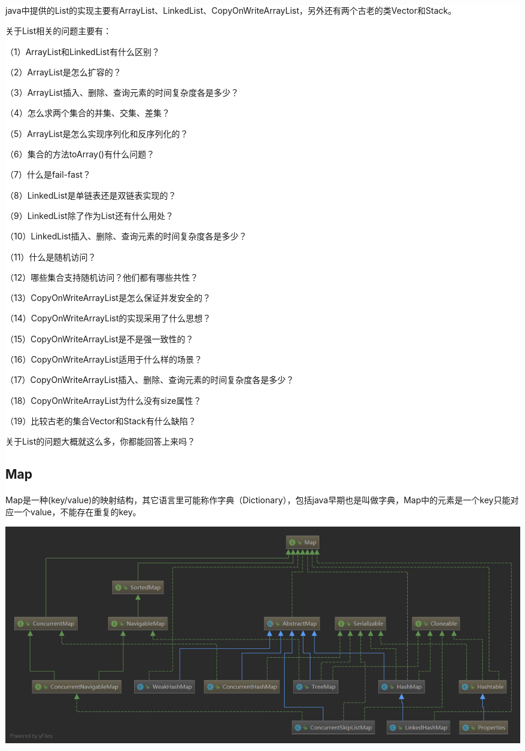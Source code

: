 java中提供的List的实现主要有ArrayList、LinkedList、CopyOnWriteArrayList，另外还有两个古老的类Vector和Stack。

关于List相关的问题主要有：

（1）ArrayList和LinkedList有什么区别？

（2）ArrayList是怎么扩容的？

（3）ArrayList插入、删除、查询元素的时间复杂度各是多少？

（4）怎么求两个集合的并集、交集、差集？

（5）ArrayList是怎么实现序列化和反序列化的？

（6）集合的方法toArray()有什么问题？

（7）什么是fail-fast？

（8）LinkedList是单链表还是双链表实现的？

（9）LinkedList除了作为List还有什么用处？

（10）LinkedList插入、删除、查询元素的时间复杂度各是多少？

（11）什么是随机访问？

（12）哪些集合支持随机访问？他们都有哪些共性？

（13）CopyOnWriteArrayList是怎么保证并发安全的？

（14）CopyOnWriteArrayList的实现采用了什么思想？

（15）CopyOnWriteArrayList是不是强一致性的？

（16）CopyOnWriteArrayList适用于什么样的场景？

（17）CopyOnWriteArrayList插入、删除、查询元素的时间复杂度各是多少？

（18）CopyOnWriteArrayList为什么没有size属性？

（19）比较古老的集合Vector和Stack有什么缺陷？

关于List的问题大概就这么多，你都能回答上来吗？

## Map

Map是一种(key/value)的映射结构，其它语言里可能称作字典（Dictionary），包括java早期也是叫做字典，Map中的元素是一个key只能对应一个value，不能存在重复的key。

![qrcode](../../../sources\jdk\Map.png)
